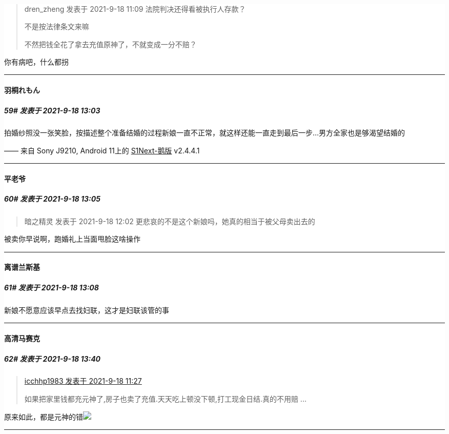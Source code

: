 
<blockquote>dren_zheng 发表于 2021-9-18 11:09
法院判决还得看被执行人存款？

不是按法律条文来嘛

不然把钱全花了拿去充值原神了，不就变成一分不赔？
</blockquote>
你有病吧，什么都拐


*****

####  羽桐れもん  
##### 59#       发表于 2021-9-18 13:03


拍婚纱照没一张笑脸，按描述整个准备结婚的过程新娘一直不正常，就这样还能一直走到最后一步…男方全家也是够渴望结婚的

—— 来自 Sony J9210, Android 11上的 [S1Next-鹅版](https://github.com/ykrank/S1-Next/releases) v2.4.4.1


*****

####  平老爷  
##### 60#       发表于 2021-9-18 13:05


<blockquote>暗之精灵 发表于 2021-9-18 12:02
更悲哀的不是这个新娘吗，她真的相当于被父母卖出去的</blockquote>
被卖你早说啊，跑婚礼上当面甩脸这啥操作




*****

####  离谱兰斯基  
##### 61#       发表于 2021-9-18 13:08


新娘不愿意应该早点去找妇联，这才是妇联该管的事




*****

####  高清马赛克  
##### 62#       发表于 2021-9-18 13:40


<blockquote><a href="httphttps://bbs.saraba1st.com/2b/forum.php?mod=redirect&amp;goto=findpost&amp;pid=52798982&amp;ptid=2027159" target="_blank">icchhp1983 发表于 2021-9-18 11:27</a>

如果把家里钱都充元神了,房子也卖了充值.天天吃上顿没下顿,打工现金日结.真的不用赔 ...</blockquote>
原来如此，都是元神的错<img src="https://static.saraba1st.com/image/smiley/face2017/220.png" referrerpolicy="no-referrer">


*****

